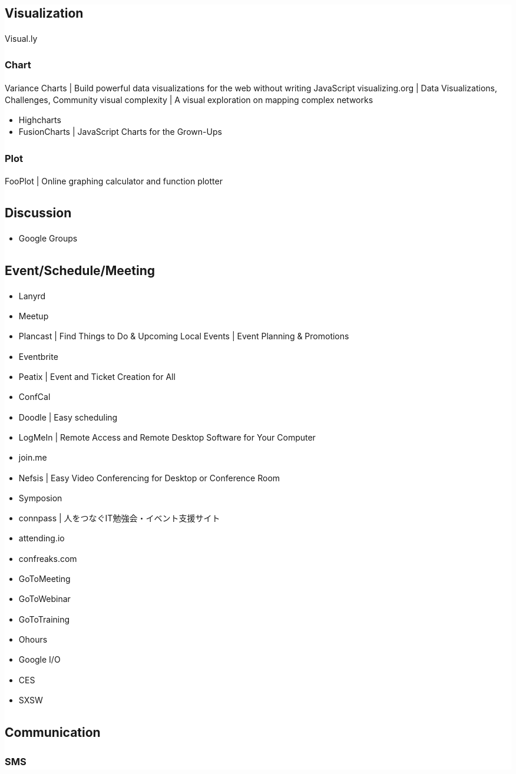 Visualization
-------------

Visual.ly

### Chart

Variance Charts | Build powerful data visualizations for the web without writing JavaScript
visualizing.org | Data Visualizations, Challenges, Community
visual complexity | A visual exploration on mapping complex networks

+ Highcharts
+ FusionCharts | JavaScript Charts for the Grown-Ups

### Plot

FooPlot | Online graphing calculator and function plotter


Discussion
----------

+ Google Groups

Event/Schedule/Meeting
----------------------

+ Lanyrd
+ Meetup
+ Plancast | Find Things to Do & Upcoming Local Events | Event Planning & Promotions
+ Eventbrite
+ Peatix | Event and Ticket Creation for All
+ ConfCal
+ Doodle | Easy scheduling
+ LogMeIn | Remote Access and Remote Desktop Software for Your Computer
+ join.me
+ Nefsis | Easy Video Conferencing for Desktop or Conference Room
+ Symposion
+ connpass | 人をつなぐIT勉強会・イベント支援サイト

+ attending.io
+ confreaks.com

+ GoToMeeting
+ GoToWebinar
+ GoToTraining

+ Ohours

+ Google I/O
+ CES
+ SXSW

Communication
-------------

### SMS
